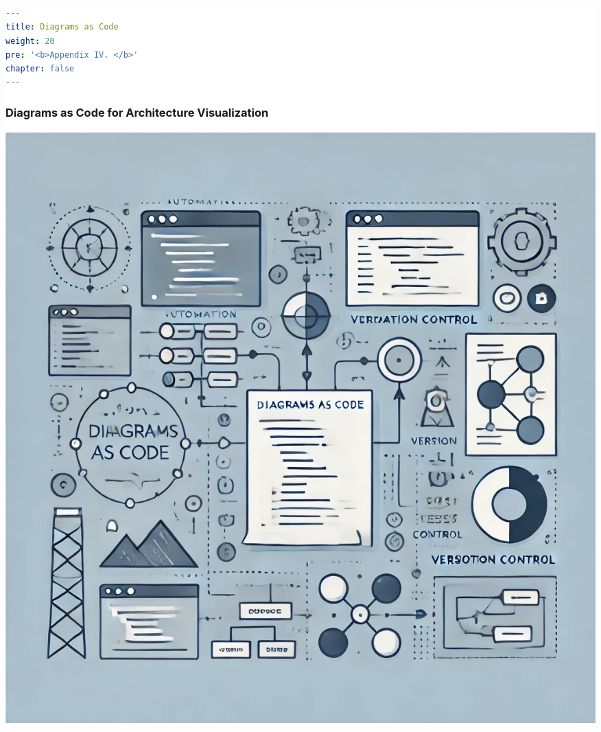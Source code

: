 ```yaml
---
title: Diagrams as Code
weight: 20
pre: '<b>Appendix IV. </b>'
chapter: false
---
```


### Diagrams as Code for Architecture Visualization

![Diagrams as Code](images/dac.png)
